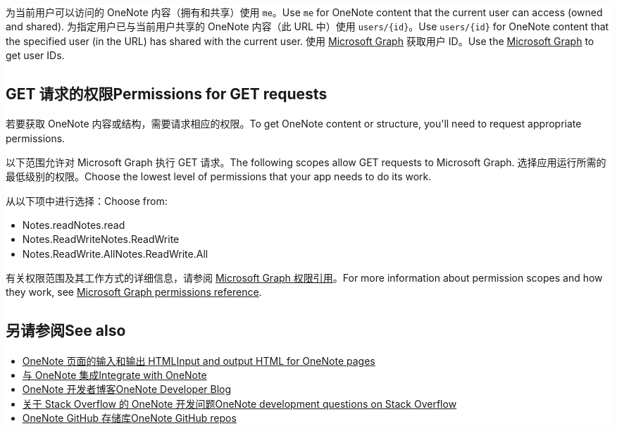 <span data-ttu-id="8011e-408">为当前用户可以访问的 OneNote 内容（拥有和共享）使用 `me`。</span><span class="sxs-lookup"><span data-stu-id="8011e-408">Use `me` for OneNote content that the current user can access (owned and shared).</span></span> <span data-ttu-id="8011e-409">为指定用户已与当前用户共享的 OneNote 内容（此 URL 中）使用 `users/{id}`。</span><span class="sxs-lookup"><span data-stu-id="8011e-409">Use `users/{id}` for OneNote content that the specified user (in the URL) has shared with the current user.</span></span> <span data-ttu-id="8011e-410">使用 [Microsoft Graph](https://graph.microsoft.com/v1.0/users) 获取用户 ID。</span><span class="sxs-lookup"><span data-stu-id="8011e-410">Use the [Microsoft Graph](https://graph.microsoft.com/v1.0/users) to get user IDs.</span></span> 


<a name="permissions"></a>

## <a name="permissions-for-get-requests"></a><span data-ttu-id="8011e-411">GET 请求的权限</span><span class="sxs-lookup"><span data-stu-id="8011e-411">Permissions for GET requests</span></span>

<span data-ttu-id="8011e-412">若要获取 OneNote 内容或结构，需要请求相应的权限。</span><span class="sxs-lookup"><span data-stu-id="8011e-412">To get OneNote content or structure, you'll need to request appropriate permissions.</span></span> 

<span data-ttu-id="8011e-413">以下范围允许对 Microsoft Graph 执行 GET 请求。</span><span class="sxs-lookup"><span data-stu-id="8011e-413">The following scopes allow GET requests to Microsoft Graph.</span></span> <span data-ttu-id="8011e-414">选择应用运行所需的最低级别的权限。</span><span class="sxs-lookup"><span data-stu-id="8011e-414">Choose the lowest level of permissions that your app needs to do its work.</span></span>

<span data-ttu-id="8011e-415">从以下项中进行选择：</span><span class="sxs-lookup"><span data-stu-id="8011e-415">Choose from:</span></span>

- <span data-ttu-id="8011e-416">Notes.read</span><span class="sxs-lookup"><span data-stu-id="8011e-416">Notes.read</span></span>
- <span data-ttu-id="8011e-417">Notes.ReadWrite</span><span class="sxs-lookup"><span data-stu-id="8011e-417">Notes.ReadWrite</span></span>
- <span data-ttu-id="8011e-418">Notes.ReadWrite.All</span><span class="sxs-lookup"><span data-stu-id="8011e-418">Notes.ReadWrite.All</span></span>

<span data-ttu-id="8011e-419">有关权限范围及其工作方式的详细信息，请参阅 [Microsoft Graph 权限引用](permissions_reference.md)。</span><span class="sxs-lookup"><span data-stu-id="8011e-419">For more information about permission scopes and how they work, see [Microsoft Graph permissions reference](permissions_reference.md).</span></span>

<a name="see-also"></a>

## <a name="see-also"></a><span data-ttu-id="8011e-420">另请参阅</span><span class="sxs-lookup"><span data-stu-id="8011e-420">See also</span></span>

- [<span data-ttu-id="8011e-421">OneNote 页面的输入和输出 HTML</span><span class="sxs-lookup"><span data-stu-id="8011e-421">Input and output HTML for OneNote pages</span></span>](onenote_input_output_html.md)
- [<span data-ttu-id="8011e-422">与 OneNote 集成</span><span class="sxs-lookup"><span data-stu-id="8011e-422">Integrate with OneNote</span></span>](integrate_with_onenote.md)
- [<span data-ttu-id="8011e-423">OneNote 开发者博客</span><span class="sxs-lookup"><span data-stu-id="8011e-423">OneNote Developer Blog</span></span>](http://go.microsoft.com/fwlink/?LinkID=390183)
- [<span data-ttu-id="8011e-424">关于 Stack Overflow 的 OneNote 开发问题</span><span class="sxs-lookup"><span data-stu-id="8011e-424">OneNote development questions on Stack Overflow</span></span>](http://go.microsoft.com/fwlink/?LinkID=390182)
- [<span data-ttu-id="8011e-425">OneNote GitHub 存储库</span><span class="sxs-lookup"><span data-stu-id="8011e-425">OneNote GitHub repos</span></span>](http://go.microsoft.com/fwlink/?LinkID=390178)  
